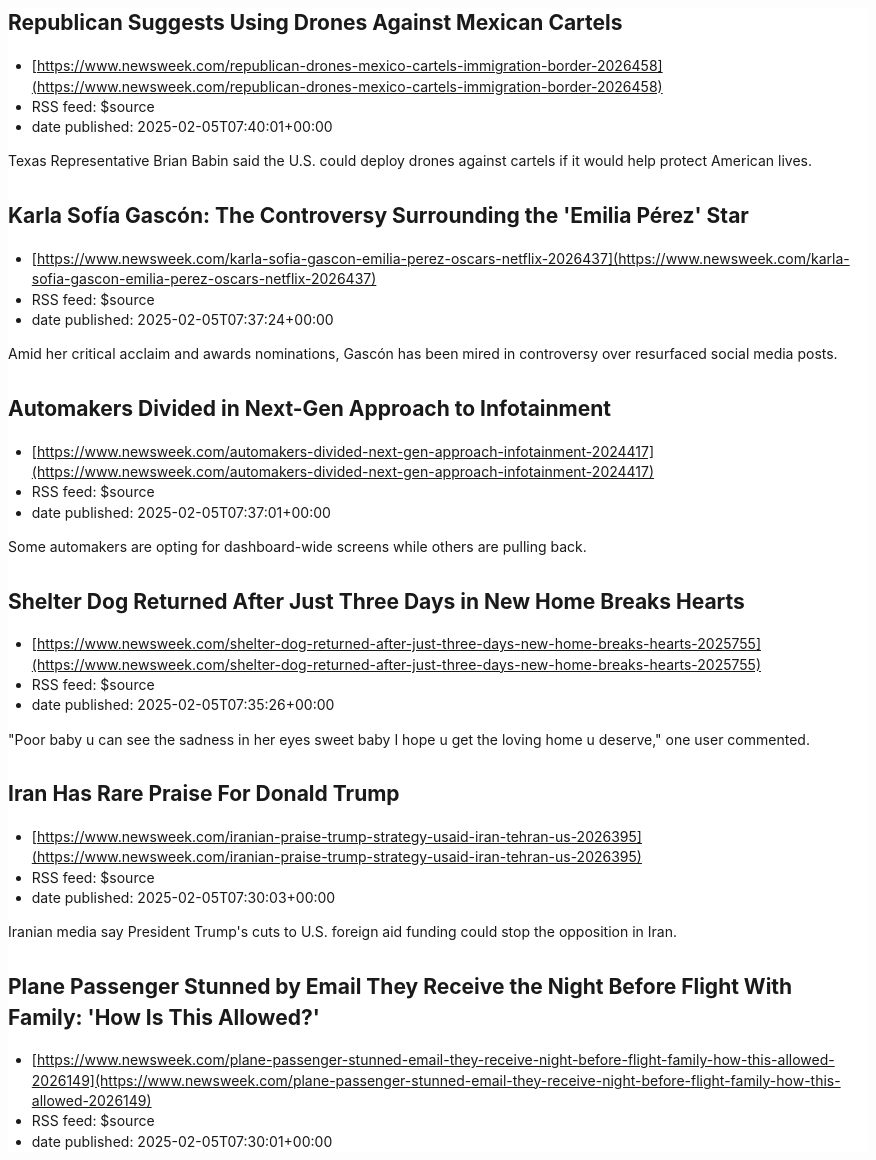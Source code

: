 ## Republican Suggests Using Drones Against Mexican Cartels
 - [https://www.newsweek.com/republican-drones-mexico-cartels-immigration-border-2026458](https://www.newsweek.com/republican-drones-mexico-cartels-immigration-border-2026458)
 - RSS feed: $source
 - date published: 2025-02-05T07:40:01+00:00

Texas Representative Brian Babin said the U.S. could deploy drones against cartels if it would help protect American lives.

## Karla Sofía Gascón: The Controversy Surrounding the 'Emilia Pérez' Star
 - [https://www.newsweek.com/karla-sofia-gascon-emilia-perez-oscars-netflix-2026437](https://www.newsweek.com/karla-sofia-gascon-emilia-perez-oscars-netflix-2026437)
 - RSS feed: $source
 - date published: 2025-02-05T07:37:24+00:00

Amid her critical acclaim and awards nominations, Gascón has been mired in controversy over resurfaced social media posts.

## Automakers Divided in Next-Gen Approach to Infotainment
 - [https://www.newsweek.com/automakers-divided-next-gen-approach-infotainment-2024417](https://www.newsweek.com/automakers-divided-next-gen-approach-infotainment-2024417)
 - RSS feed: $source
 - date published: 2025-02-05T07:37:01+00:00

Some automakers are opting for dashboard-wide screens while others are pulling back.

## Shelter Dog Returned After Just Three Days in New Home Breaks Hearts
 - [https://www.newsweek.com/shelter-dog-returned-after-just-three-days-new-home-breaks-hearts-2025755](https://www.newsweek.com/shelter-dog-returned-after-just-three-days-new-home-breaks-hearts-2025755)
 - RSS feed: $source
 - date published: 2025-02-05T07:35:26+00:00

"Poor baby u can see the sadness in her eyes sweet baby I hope u get the loving home u deserve," one user commented.

## Iran Has Rare Praise For Donald Trump
 - [https://www.newsweek.com/iranian-praise-trump-strategy-usaid-iran-tehran-us-2026395](https://www.newsweek.com/iranian-praise-trump-strategy-usaid-iran-tehran-us-2026395)
 - RSS feed: $source
 - date published: 2025-02-05T07:30:03+00:00

Iranian media say President Trump's cuts to U.S. foreign aid funding could stop the opposition in Iran.

## Plane Passenger Stunned by Email They Receive the Night Before Flight With Family: 'How Is This Allowed?'
 - [https://www.newsweek.com/plane-passenger-stunned-email-they-receive-night-before-flight-family-how-this-allowed-2026149](https://www.newsweek.com/plane-passenger-stunned-email-they-receive-night-before-flight-family-how-this-allowed-2026149)
 - RSS feed: $source
 - date published: 2025-02-05T07:30:01+00:00
